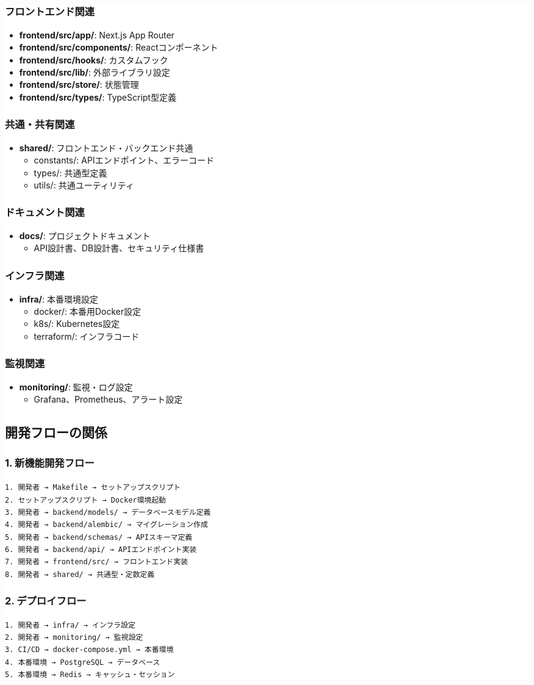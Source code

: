 ### フロントエンド関連
- **frontend/src/app/**: Next.js App Router
- **frontend/src/components/**: Reactコンポーネント
- **frontend/src/hooks/**: カスタムフック
- **frontend/src/lib/**: 外部ライブラリ設定
- **frontend/src/store/**: 状態管理
- **frontend/src/types/**: TypeScript型定義

### 共通・共有関連
- **shared/**: フロントエンド・バックエンド共通
  - constants/: APIエンドポイント、エラーコード
  - types/: 共通型定義
  - utils/: 共通ユーティリティ

### ドキュメント関連
- **docs/**: プロジェクトドキュメント
  - API設計書、DB設計書、セキュリティ仕様書

### インフラ関連
- **infra/**: 本番環境設定
  - docker/: 本番用Docker設定
  - k8s/: Kubernetes設定
  - terraform/: インフラコード

### 監視関連
- **monitoring/**: 監視・ログ設定
  - Grafana、Prometheus、アラート設定

## 開発フローの関係

### 1. 新機能開発フロー
```
1. 開発者 → Makefile → セットアップスクリプト
2. セットアップスクリプト → Docker環境起動
3. 開発者 → backend/models/ → データベースモデル定義
4. 開発者 → backend/alembic/ → マイグレーション作成
5. 開発者 → backend/schemas/ → APIスキーマ定義
6. 開発者 → backend/api/ → APIエンドポイント実装
7. 開発者 → frontend/src/ → フロントエンド実装
8. 開発者 → shared/ → 共通型・定数定義
```

### 2. デプロイフロー
```
1. 開発者 → infra/ → インフラ設定
2. 開発者 → monitoring/ → 監視設定
3. CI/CD → docker-compose.yml → 本番環境
4. 本番環境 → PostgreSQL → データベース
5. 本番環境 → Redis → キャッシュ・セッション
```
